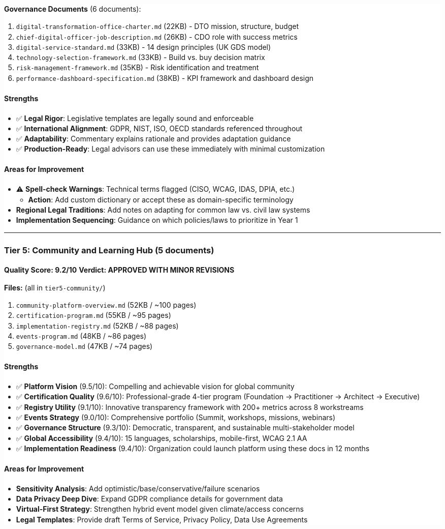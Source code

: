 **Governance Documents** (6 documents):
1. `digital-transformation-office-charter.md` (22KB) - DTO mission, structure, budget
2. `chief-digital-officer-job-description.md` (26KB) - CDO role with success metrics
3. `digital-service-standard.md` (33KB) - 14 design principles (UK GDS model)
4. `technology-selection-framework.md` (33KB) - Build vs. buy decision matrix
5. `risk-management-framework.md` (35KB) - Risk identification and treatment
6. `performance-dashboard-specification.md` (38KB) - KPI framework and dashboard design

#### Strengths
- ✅ **Legal Rigor**: Legislative templates are legally sound and enforceable
- ✅ **International Alignment**: GDPR, NIST, ISO, OECD standards referenced throughout
- ✅ **Adaptability**: Commentary explains rationale and provides adaptation guidance
- ✅ **Production-Ready**: Legal advisors can use these immediately with minimal customization

#### Areas for Improvement
- ⚠️ **Spell-check Warnings**: Technical terms flagged (CISO, WCAG, IDAS, DPIA, etc.)
  - **Action**: Add custom dictionary or accept these as domain-specific terminology
- **Regional Legal Traditions**: Add notes on adapting for common law vs. civil law systems
- **Implementation Sequencing**: Guidance on which policies/laws to prioritize in Year 1

---

### Tier 5: Community and Learning Hub (5 documents)

**Quality Score: 9.2/10**
**Verdict: APPROVED WITH MINOR REVISIONS**

**Files:** (all in `tier5-community/`)
1. `community-platform-overview.md` (52KB / ~100 pages)
2. `certification-program.md` (55KB / ~95 pages)
3. `implementation-registry.md` (52KB / ~88 pages)
4. `events-program.md` (48KB / ~86 pages)
5. `governance-model.md` (47KB / ~74 pages)

#### Strengths
- ✅ **Platform Vision** (9.5/10): Compelling and achievable vision for global community
- ✅ **Certification Quality** (9.6/10): Professional-grade 4-tier program (Foundation → Practitioner → Architect → Executive)
- ✅ **Registry Utility** (9.1/10): Innovative transparency framework with 200+ metrics across 8 workstreams
- ✅ **Events Strategy** (9.0/10): Comprehensive portfolio (Summit, workshops, missions, webinars)
- ✅ **Governance Structure** (9.3/10): Democratic, transparent, and sustainable multi-stakeholder model
- ✅ **Global Accessibility** (9.4/10): 15 languages, scholarships, mobile-first, WCAG 2.1 AA
- ✅ **Implementation Readiness** (9.4/10): Organization could launch platform using these docs in 12 months

#### Areas for Improvement
- **Sensitivity Analysis**: Add optimistic/base/conservative/failure scenarios
- **Data Privacy Deep Dive**: Expand GDPR compliance details for government data
- **Virtual-First Strategy**: Strengthen hybrid event model given climate/access concerns
- **Legal Templates**: Provide draft Terms of Service, Privacy Policy, Data Use Agreements
